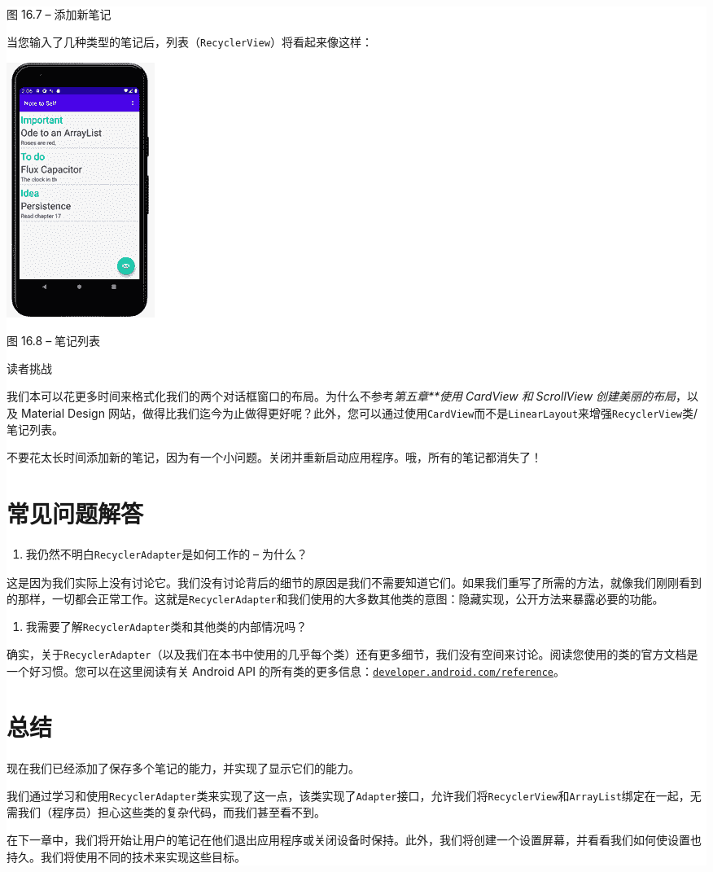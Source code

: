 图 16.7 – 添加新笔记

当您输入了几种类型的笔记后，列表（`RecyclerView`）将看起来像这样：

![图 16.8 – 笔记列表](img/Figure_16.08_B16773.jpg)

图 16.8 – 笔记列表

读者挑战

我们本可以花更多时间来格式化我们的两个对话框窗口的布局。为什么不参考*第五章**使用 CardView 和 ScrollView 创建美丽的布局*，以及 Material Design 网站，做得比我们迄今为止做得更好呢？此外，您可以通过使用`CardView`而不是`LinearLayout`来增强`RecyclerView`类/笔记列表。

不要花太长时间添加新的笔记，因为有一个小问题。关闭并重新启动应用程序。哦，所有的笔记都消失了！

# 常见问题解答

1.  我仍然不明白`RecyclerAdapter`是如何工作的 – 为什么？

这是因为我们实际上没有讨论它。我们没有讨论背后的细节的原因是我们不需要知道它们。如果我们重写了所需的方法，就像我们刚刚看到的那样，一切都会正常工作。这就是`RecyclerAdapter`和我们使用的大多数其他类的意图：隐藏实现，公开方法来暴露必要的功能。

1.  我需要了解`RecyclerAdapter`类和其他类的内部情况吗？

确实，关于`RecyclerAdapter`（以及我们在本书中使用的几乎每个类）还有更多细节，我们没有空间来讨论。阅读您使用的类的官方文档是一个好习惯。您可以在这里阅读有关 Android API 的所有类的更多信息：[`developer.android.com/reference`](https://developer.android.com/reference)。

# 总结

现在我们已经添加了保存多个笔记的能力，并实现了显示它们的能力。

我们通过学习和使用`RecyclerAdapter`类来实现了这一点，该类实现了`Adapter`接口，允许我们将`RecyclerView`和`ArrayList`绑定在一起，无需我们（程序员）担心这些类的复杂代码，而我们甚至看不到。

在下一章中，我们将开始让用户的笔记在他们退出应用程序或关闭设备时保持。此外，我们将创建一个设置屏幕，并看看我们如何使设置也持久。我们将使用不同的技术来实现这些目标。

